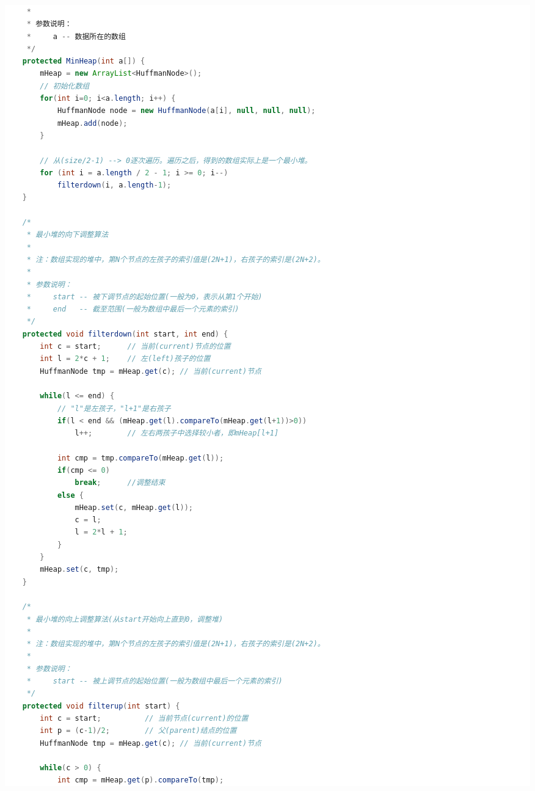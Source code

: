 ```java
     *
     * 参数说明：
     *     a -- 数据所在的数组
     */
    protected MinHeap(int a[]) {
        mHeap = new ArrayList<HuffmanNode>();
        // 初始化数组
        for(int i=0; i<a.length; i++) {
            HuffmanNode node = new HuffmanNode(a[i], null, null, null);
            mHeap.add(node);
        }

        // 从(size/2-1) --> 0逐次遍历。遍历之后，得到的数组实际上是一个最小堆。
        for (int i = a.length / 2 - 1; i >= 0; i--)
            filterdown(i, a.length-1);
    }

    /* 
     * 最小堆的向下调整算法
     *
     * 注：数组实现的堆中，第N个节点的左孩子的索引值是(2N+1)，右孩子的索引是(2N+2)。
     *
     * 参数说明：
     *     start -- 被下调节点的起始位置(一般为0，表示从第1个开始)
     *     end   -- 截至范围(一般为数组中最后一个元素的索引)
     */
    protected void filterdown(int start, int end) {
        int c = start;      // 当前(current)节点的位置
        int l = 2*c + 1;    // 左(left)孩子的位置
        HuffmanNode tmp = mHeap.get(c); // 当前(current)节点

        while(l <= end) {
            // "l"是左孩子，"l+1"是右孩子
            if(l < end && (mHeap.get(l).compareTo(mHeap.get(l+1))>0))
                l++;        // 左右两孩子中选择较小者，即mHeap[l+1]

            int cmp = tmp.compareTo(mHeap.get(l));
            if(cmp <= 0)
                break;      //调整结束
            else {
                mHeap.set(c, mHeap.get(l));
                c = l;
                l = 2*l + 1;   
            }       
        }   
        mHeap.set(c, tmp);
    }
    
    /*
     * 最小堆的向上调整算法(从start开始向上直到0，调整堆)
     *
     * 注：数组实现的堆中，第N个节点的左孩子的索引值是(2N+1)，右孩子的索引是(2N+2)。
     *
     * 参数说明：
     *     start -- 被上调节点的起始位置(一般为数组中最后一个元素的索引)
     */
    protected void filterup(int start) {
        int c = start;          // 当前节点(current)的位置
        int p = (c-1)/2;        // 父(parent)结点的位置 
        HuffmanNode tmp = mHeap.get(c); // 当前(current)节点

        while(c > 0) {
            int cmp = mHeap.get(p).compareTo(tmp);
```

[0]: http://www.cnblogs.com/skywang12345/p/3706370.html
[1]: #anchor1
[2]: #anchor2
[3]: #anchor3
[4]: #anchor4
[5]: http://www.cnblogs.com/skywang12345/
[6]: http://www.cnblogs.com/skywang12345/p/3603935.html
[7]: http://www.cnblogs.com/skywang12345/p/3610187.html
[8]: https://github.com/wangkuiwu/datastructs_and_algorithm/blob/master/source/tree/huffman/java/HuffmanNode.java
[9]: https://github.com/wangkuiwu/datastructs_and_algorithm/blob/master/source/tree/huffman/java/Huffman.java
[10]: https://github.com/wangkuiwu/datastructs_and_algorithm/blob/master/source/tree/huffman/java/MinHeap.java
[11]: https://github.com/wangkuiwu/datastructs_and_algorithm/blob/master/source/tree/huffman/java/HuffmanTest.java
